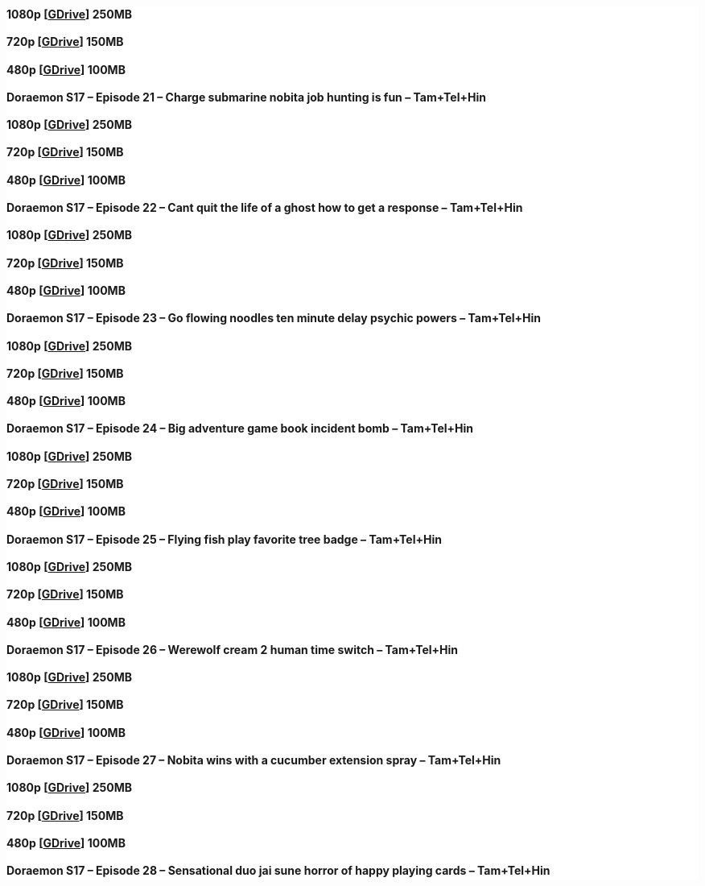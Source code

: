 **1080p \[[GDrive](https://gplinks.co/Ik73)\] 250MB**

**720p \[[GDrive](https://gplinks.co/iPJP)\] 150MB**

**480p \[[GDrive](https://gplinks.co/bGuwf)\] 100MB**

**Doraemon S17 – Episode 21 – Charge submarine nobita job hunting is fun – Tam+Tel+Hin**

**1080p \[[GDrive](https://gplinks.co/TOgtChD)\] 250MB**

**720p \[[GDrive](https://gplinks.co/i0ui)\] 150MB**

**480p \[[GDrive](https://gplinks.co/fgLOx1)\] 100MB**

**Doraemon S17 – Episode 22 – Cant quit the life of a ghost how to get a response – Tam+Tel+Hin**

**1080p \[[GDrive](https://gplinks.co/D9LWuCqH)\] 250MB**

**720p \[[GDrive](https://gplinks.co/tjJq3s)\] 150MB**

**480p \[[GDrive](https://gplinks.co/e23u1IUn)\] 100MB**

**Doraemon S17 – Episode 23 – Go flowing noodles ten minute delay psychic powers – Tam+Tel+Hin**

**1080p \[[GDrive](https://gplinks.co/jI5N)\] 250MB**

**720p \[[GDrive](https://gplinks.co/cQh31MJ)\] 150MB**

**480p \[[GDrive](https://gplinks.co/9hkJeuT)\] 100MB**

**Doraemon S17 – Episode 24 – Big adventure game book incident bomb – Tam+Tel+Hin**

**1080p \[[GDrive](https://gplinks.co/bsZwkK)\] 250MB**

**720p \[[GDrive](https://gplinks.co/XTnVIbRS)\] 150MB**

**480p \[[GDrive](https://gplinks.co/BoyBSrb)\] 100MB**

**Doraemon S17 – Episode 25 – Flying fish play favorite tree badge – Tam+Tel+Hin**

**1080p \[[GDrive](https://gplinks.co/UrMjO)\] 250MB**

**720p \[[GDrive](https://gplinks.co/9jB0ev7M)\] 150MB**

**480p \[[GDrive](https://gplinks.co/2TRS0p)\] 100MB**

**Doraemon S17 – Episode 26 – Werewolf cream 2 human time switch – Tam+Tel+Hin**

**1080p \[[GDrive](https://gplinks.co/8GeDy22)\] 250MB**

**720p \[[GDrive](https://gplinks.co/U1Xur)\] 150MB**

**480p \[[GDrive](https://gplinks.co/3bn969)\] 100MB**

**Doraemon S17 – Episode 27 – Nobita wins with a cucumber extension spray – Tam+Tel+Hin**

**1080p \[[GDrive](https://gplinks.co/QxDGUBZ)\] 250MB**

**720p \[[GDrive](https://gplinks.co/lold8)\] 150MB**

**480p \[[GDrive](https://gplinks.co/WPRo3S1w)\] 100MB**

**Doraemon S17 – Episode 28 – Sensational duo jai sune horror of happy playing cards – Tam+Tel+Hin**
